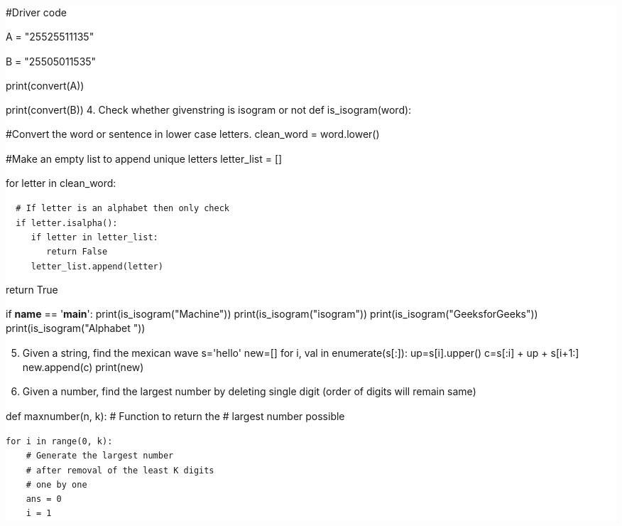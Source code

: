 
#Driver code

A = "25525511135"

B = "25505011535"

print(convert(A))

print(convert(B))
4.	Check whether givenstring is isogram or not 
def is_isogram(word):

   #Convert the word or sentence in lower case letters.
   clean_word = word.lower()

   #Make an empty list to append unique letters
   letter_list = []

   for letter in clean_word:

      # If letter is an alphabet then only check
      if letter.isalpha():
         if letter in letter_list:
            return False
         letter_list.append(letter)

   return True

if __name__ == '__main__':
   print(is_isogram("Machine"))
   print(is_isogram("isogram"))
   print(is_isogram("GeeksforGeeks"))
   print(is_isogram("Alphabet "))

5.	Given a string, find the mexican wave
s='hello'
new=[]
for i, val in enumerate(s[:]):
    up=s[i].upper()
    c=s[:i] + up + s[i+1:]
    new.append(c)
print(new)

6. Given a number, find the largest number by deleting single digit (order of digits will remain same)


def maxnumber(n, k):
    # Function to return the
    # largest number possible

    for i in range(0, k):
        # Generate the largest number
        # after removal of the least K digits
        # one by one
        ans = 0
        i = 1
